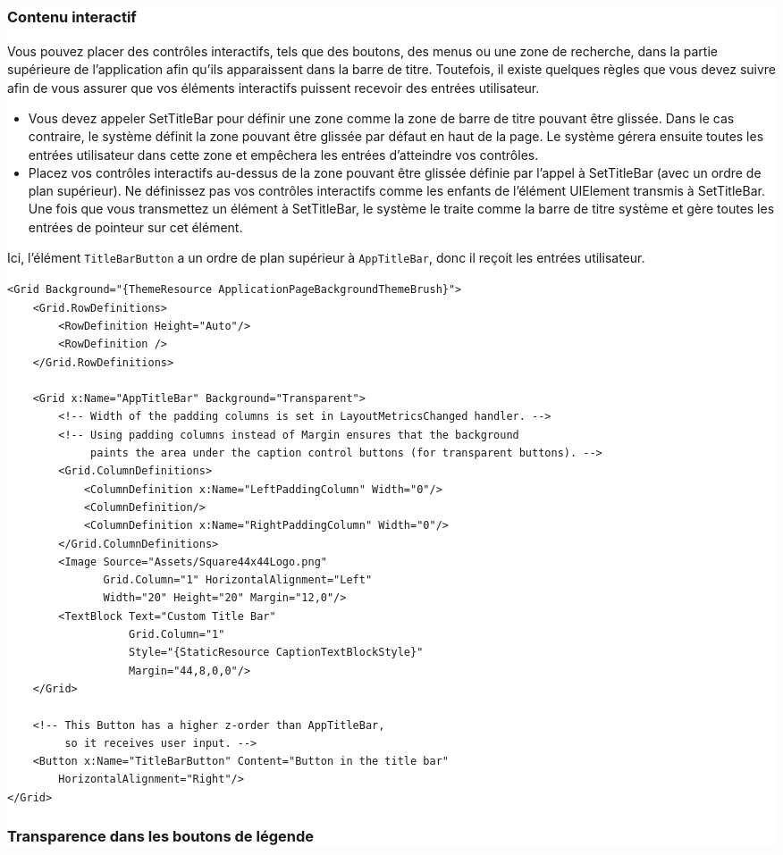 ### <a name="interactive-content"></a>Contenu interactif

Vous pouvez placer des contrôles interactifs, tels que des boutons, des menus ou une zone de recherche, dans la partie supérieure de l’application afin qu’ils apparaissent dans la barre de titre. Toutefois, il existe quelques règles que vous devez suivre afin de vous assurer que vos éléments interactifs puissent recevoir des entrées utilisateur.
- Vous devez appeler SetTitleBar pour définir une zone comme la zone de barre de titre pouvant être glissée. Dans le cas contraire, le système définit la zone pouvant être glissée par défaut en haut de la page. Le système gérera ensuite toutes les entrées utilisateur dans cette zone et empêchera les entrées d’atteindre vos contrôles.
- Placez vos contrôles interactifs au-dessus de la zone pouvant être glissée définie par l’appel à SetTitleBar (avec un ordre de plan supérieur). Ne définissez pas vos contrôles interactifs comme les enfants de l’élément UIElement transmis à SetTitleBar. Une fois que vous transmettez un élément à SetTitleBar, le système le traite comme la barre de titre système et gère toutes les entrées de pointeur sur cet élément.

Ici, l’élément `TitleBarButton` a un ordre de plan supérieur à `AppTitleBar`, donc il reçoit les entrées utilisateur.

```xaml
<Grid Background="{ThemeResource ApplicationPageBackgroundThemeBrush}">
    <Grid.RowDefinitions>
        <RowDefinition Height="Auto"/>
        <RowDefinition />
    </Grid.RowDefinitions>

    <Grid x:Name="AppTitleBar" Background="Transparent">
        <!-- Width of the padding columns is set in LayoutMetricsChanged handler. -->
        <!-- Using padding columns instead of Margin ensures that the background
             paints the area under the caption control buttons (for transparent buttons). -->
        <Grid.ColumnDefinitions>
            <ColumnDefinition x:Name="LeftPaddingColumn" Width="0"/>
            <ColumnDefinition/>
            <ColumnDefinition x:Name="RightPaddingColumn" Width="0"/>
        </Grid.ColumnDefinitions>
        <Image Source="Assets/Square44x44Logo.png"
               Grid.Column="1" HorizontalAlignment="Left"
               Width="20" Height="20" Margin="12,0"/>
        <TextBlock Text="Custom Title Bar"
                   Grid.Column="1"
                   Style="{StaticResource CaptionTextBlockStyle}"
                   Margin="44,8,0,0"/>
    </Grid>

    <!-- This Button has a higher z-order than AppTitleBar, 
         so it receives user input. -->
    <Button x:Name="TitleBarButton" Content="Button in the title bar"
        HorizontalAlignment="Right"/>
</Grid>
```

### <a name="transparency-in-caption-buttons"></a>Transparence dans les boutons de légende
